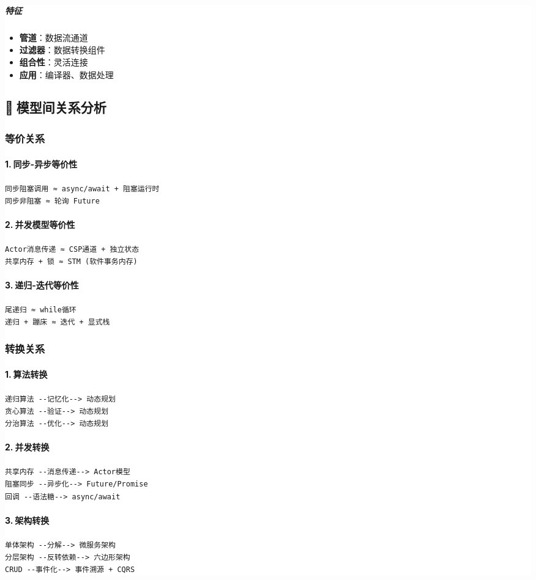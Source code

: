 ##### 特征

- **管道**：数据流通道
- **过滤器**：数据转换组件
- **组合性**：灵活连接
- **应用**：编译器、数据处理

## 🔗 模型间关系分析

### 等价关系

#### 1. 同步-异步等价性

```text
同步阻塞调用 ≈ async/await + 阻塞运行时
同步非阻塞 ≈ 轮询 Future
```

#### 2. 并发模型等价性

```text
Actor消息传递 ≈ CSP通道 + 独立状态
共享内存 + 锁 ≈ STM (软件事务内存)
```

#### 3. 递归-迭代等价性

```text
尾递归 ≈ while循环
递归 + 蹦床 ≈ 迭代 + 显式栈
```

### 转换关系

#### 1. 算法转换

```text
递归算法 --记忆化--> 动态规划
贪心算法 --验证--> 动态规划
分治算法 --优化--> 动态规划
```

#### 2. 并发转换

```text
共享内存 --消息传递--> Actor模型
阻塞同步 --异步化--> Future/Promise
回调 --语法糖--> async/await
```

#### 3. 架构转换

```text
单体架构 --分解--> 微服务架构
分层架构 --反转依赖--> 六边形架构
CRUD --事件化--> 事件溯源 + CQRS
```
